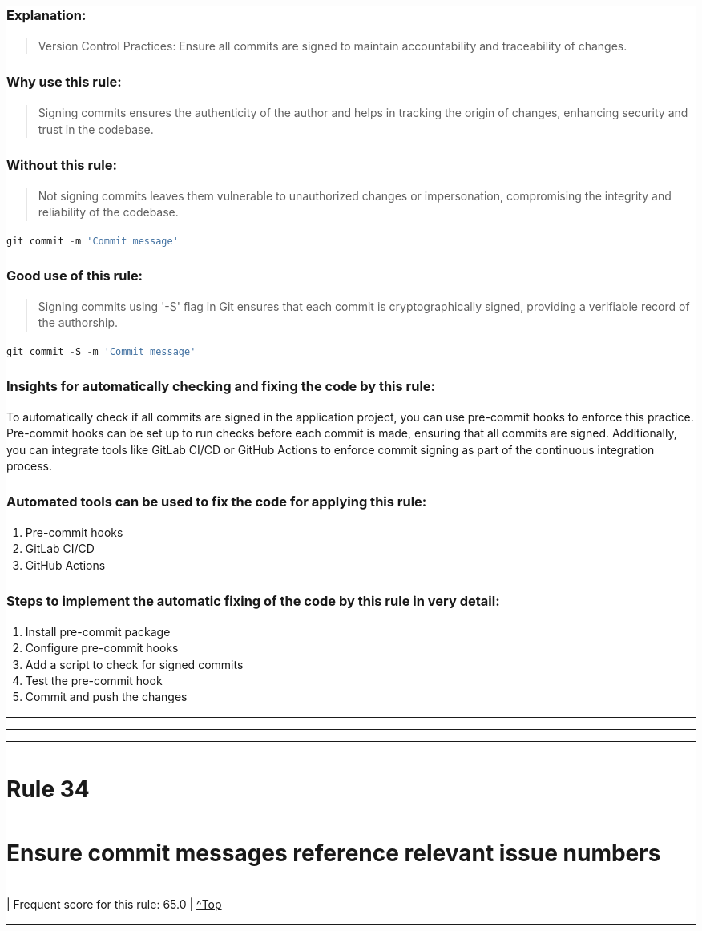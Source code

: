 ### Explanation:
>Version Control Practices: Ensure all commits are signed to maintain accountability and traceability of changes.

### Why use this rule:
>Signing commits ensures the authenticity of the author and helps in tracking the origin of changes, enhancing security and trust in the codebase.

### Without this rule:
>Not signing commits leaves them vulnerable to unauthorized changes or impersonation, compromising the integrity and reliability of the codebase.
```python
git commit -m 'Commit message'
```
### Good use of this rule:
>Signing commits using '-S' flag in Git ensures that each commit is cryptographically signed, providing a verifiable record of the authorship.
```python
git commit -S -m 'Commit message'
```
### Insights for automatically checking and fixing the code by this rule:
To automatically check if all commits are signed in the application project, you can use pre-commit hooks to enforce this practice. Pre-commit hooks can be set up to run checks before each commit is made, ensuring that all commits are signed. Additionally, you can integrate tools like GitLab CI/CD or GitHub Actions to enforce commit signing as part of the continuous integration process.
### Automated tools can be used to fix the code for applying this rule:
1. Pre-commit hooks
2. GitLab CI/CD
3. GitHub Actions
### Steps to implement the automatic fixing of the code by this rule in very detail:
1. Install pre-commit package
2. Configure pre-commit hooks
3. Add a script to check for signed commits
4. Test the pre-commit hook
5. Commit and push the changes
 --- 
 --- 
---
# Rule 34
# Ensure commit messages reference relevant issue numbers
---
| Frequent score for this rule: 65.0 | [^Top](#version-control-practices) 

---